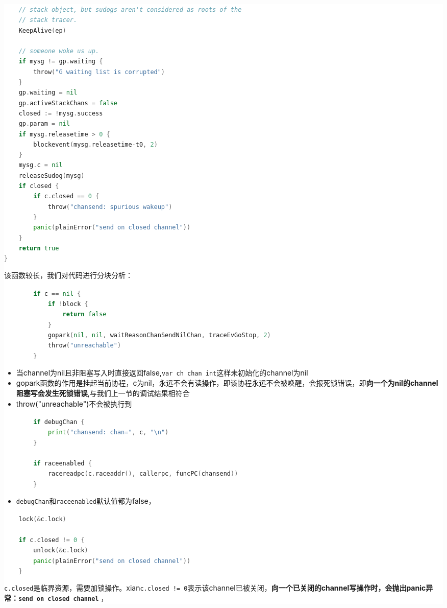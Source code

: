 ```go
	// stack object, but sudogs aren't considered as roots of the
	// stack tracer.
	KeepAlive(ep)

	// someone woke us up.
	if mysg != gp.waiting {
		throw("G waiting list is corrupted")
	}
	gp.waiting = nil
	gp.activeStackChans = false
	closed := !mysg.success
	gp.param = nil
	if mysg.releasetime > 0 {
		blockevent(mysg.releasetime-t0, 2)
	}
	mysg.c = nil
	releaseSudog(mysg)
	if closed {
		if c.closed == 0 {
			throw("chansend: spurious wakeup")
		}
		panic(plainError("send on closed channel"))
	}
	return true
}
```
该函数较长，我们对代码进行分块分析：
```go
        if c == nil {
            if !block {
                return false
            }
            gopark(nil, nil, waitReasonChanSendNilChan, traceEvGoStop, 2)
            throw("unreachable")
        }
```
* 当channel为nil且非阻塞写入时直接返回false,`var ch chan int`这样未初始化的channel为nil
* gopark函数的作用是挂起当前协程，c为nil，永远不会有读操作，即该协程永远不会被唤醒，会报死锁错误，即**向一个为nil的channel阻塞写会发生死锁错误**,与我们上一节的调试结果相符合
* throw("unreachable")不会被执行到
```go
        if debugChan {
            print("chansend: chan=", c, "\n")
        }
    
        if raceenabled {
            racereadpc(c.raceaddr(), callerpc, funcPC(chansend))
        }
```
* `debugChan`和`raceenabled`默认值都为false，
```go
	lock(&c.lock)

	if c.closed != 0 {
		unlock(&c.lock)
		panic(plainError("send on closed channel"))
	}
````
`c.closed`是临界资源，需要加锁操作。xian`c.closed != 0`表示该channel已被关闭，**向一个已关闭的channel写操作时，会抛出panic异常：`send on closed channel`**
，